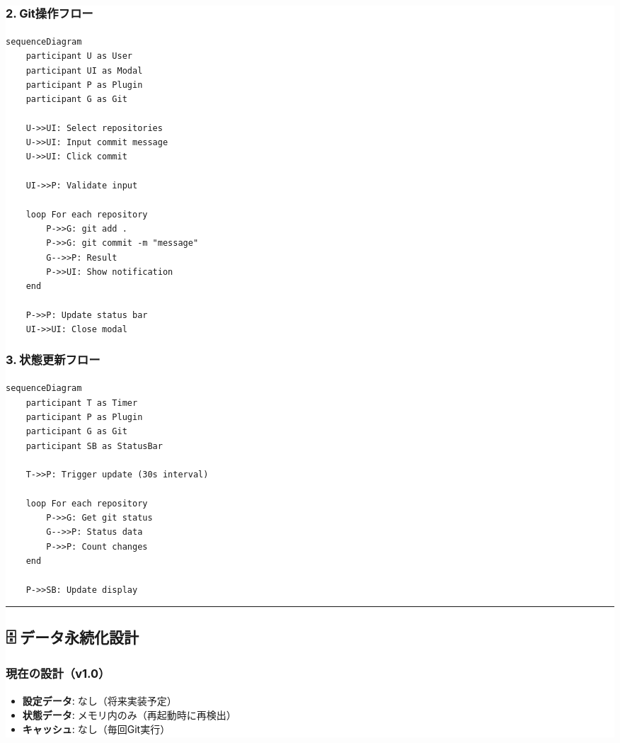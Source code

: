 ### 2. Git操作フロー
```mermaid
sequenceDiagram
    participant U as User
    participant UI as Modal
    participant P as Plugin
    participant G as Git
    
    U->>UI: Select repositories
    U->>UI: Input commit message
    U->>UI: Click commit
    
    UI->>P: Validate input
    
    loop For each repository
        P->>G: git add .
        P->>G: git commit -m "message"
        G-->>P: Result
        P->>UI: Show notification
    end
    
    P->>P: Update status bar
    UI->>UI: Close modal
```

### 3. 状態更新フロー
```mermaid
sequenceDiagram
    participant T as Timer
    participant P as Plugin
    participant G as Git
    participant SB as StatusBar
    
    T->>P: Trigger update (30s interval)
    
    loop For each repository
        P->>G: Get git status
        G-->>P: Status data
        P->>P: Count changes
    end
    
    P->>SB: Update display
```

---

## 🗄️ データ永続化設計

### 現在の設計（v1.0）
- **設定データ**: なし（将来実装予定）
- **状態データ**: メモリ内のみ（再起動時に再検出）
- **キャッシュ**: なし（毎回Git実行）
